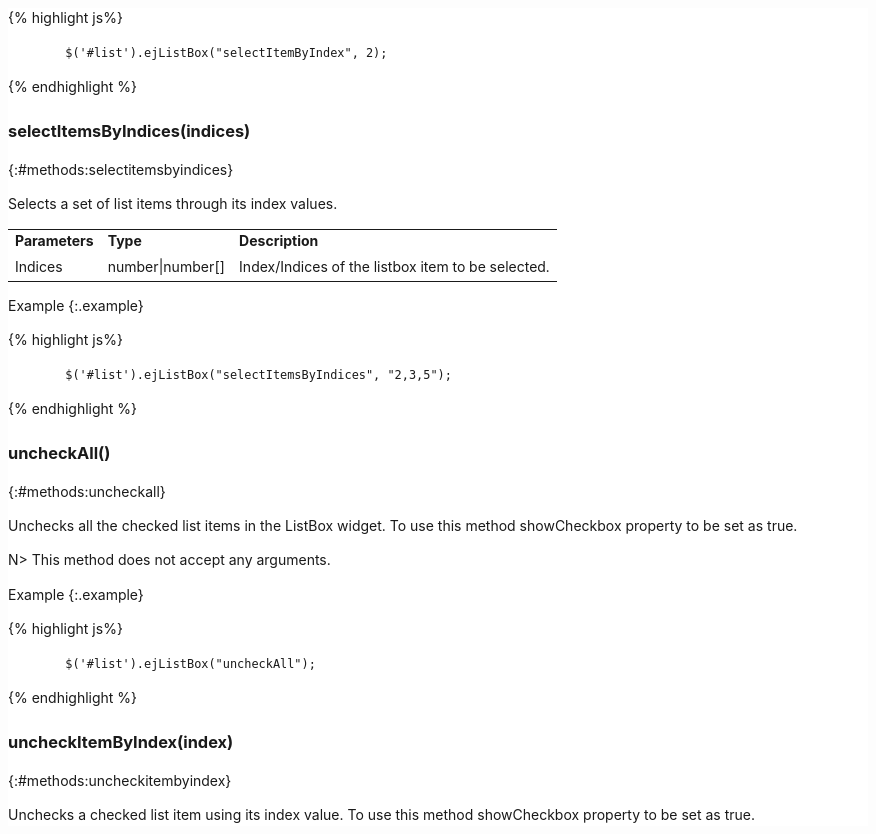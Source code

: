 {% highlight js%}

            $('#list').ejListBox("selectItemByIndex", 2);

{% endhighlight %}


### selectItemsByIndices(indices)
{:#methods:selectitemsbyindices}

Selects a set of list items through its index values. 

<table>
<tr>
<td>
<b>Parameters</b></td><td>
<b>Type</b></td><td>
<b>Description</b></td></tr>
<tr>
<td>
Indices</td><td>
number|number[]</td><td>
Index/Indices of the listbox item to be selected.</td></tr>
</table>

Example
{:.example}

{% highlight js%}

            $('#list').ejListBox("selectItemsByIndices", "2,3,5");
            
{% endhighlight %}


### uncheckAll()
{:#methods:uncheckall}

Unchecks all the checked list items in the ListBox widget. To use this method showCheckbox property to be set as true.

N> This method does not accept any arguments.

Example
{:.example}

{% highlight js%}

            $('#list').ejListBox("uncheckAll");

{% endhighlight %}


### uncheckItemByIndex(index)
{:#methods:uncheckitembyindex}

Unchecks a checked list item using its index value. To use this method showCheckbox property to be set as true.
